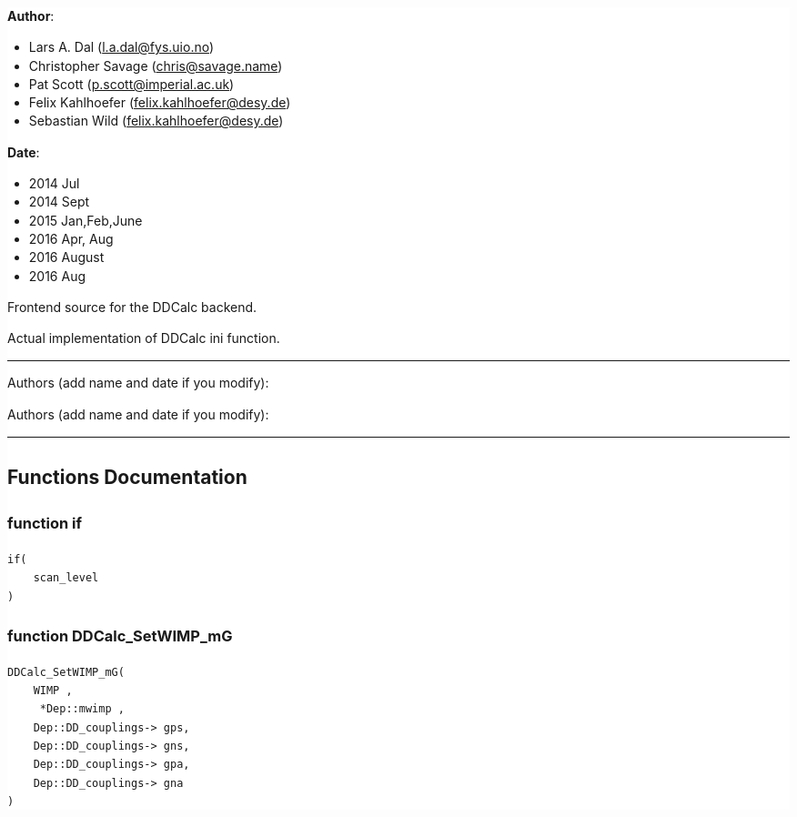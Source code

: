 
**Author**: 

  * Lars A. Dal ([l.a.dal@fys.uio.no](mailto:l.a.dal@fys.uio.no)) 
  * Christopher Savage ([chris@savage.name](mailto:chris@savage.name)) 
  * Pat Scott ([p.scott@imperial.ac.uk](mailto:p.scott@imperial.ac.uk)) 
  * Felix Kahlhoefer ([felix.kahlhoefer@desy.de](mailto:felix.kahlhoefer@desy.de)) 
  * Sebastian Wild ([felix.kahlhoefer@desy.de](mailto:felix.kahlhoefer@desy.de)) 


**Date**: 

  * 2014 Jul
  * 2014 Sept 
  * 2015 Jan,Feb,June
  * 2016 Apr, Aug
  * 2016 August
  * 2016 Aug


Frontend source for the DDCalc backend.

Actual implementation of DDCalc ini function.



------------------

Authors (add name and date if you modify):

Authors (add name and date if you modify):



------------------


## Functions Documentation

### function if

```
if(
    scan_level 
)
```


### function DDCalc_SetWIMP_mG

```
DDCalc_SetWIMP_mG(
    WIMP ,
     *Dep::mwimp ,
    Dep::DD_couplings-> gps,
    Dep::DD_couplings-> gns,
    Dep::DD_couplings-> gpa,
    Dep::DD_couplings-> gna
)
```
